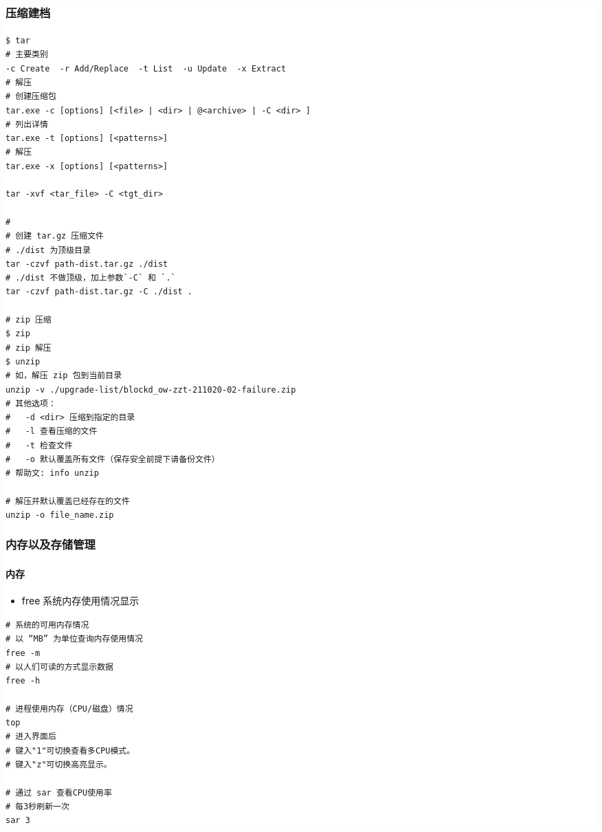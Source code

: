 

### 压缩建档

```shell
$ tar
# 主要类别
-c Create  -r Add/Replace  -t List  -u Update  -x Extract
# 解压
# 创建压缩包
tar.exe -c [options] [<file> | <dir> | @<archive> | -C <dir> ]
# 列出详情
tar.exe -t [options] [<patterns>]
# 解压
tar.exe -x [options] [<patterns>]

tar -xvf <tar_file> -C <tgt_dir>

#
# 创建 tar.gz 压缩文件
# ./dist 为顶级目录
tar -czvf path-dist.tar.gz ./dist
# ./dist 不做顶级，加上参数`-C` 和 `.`
tar -czvf path-dist.tar.gz -C ./dist .

# zip 压缩
$ zip
# zip 解压
$ unzip
# 如，解压 zip 包到当前目录
unzip -v ./upgrade-list/blockd_ow-zzt-211020-02-failure.zip
# 其他选项：
# 	-d <dir> 压缩到指定的目录
# 	-l 查看压缩的文件
# 	-t 检查文件
#	-o 默认覆盖所有文件（保存安全前提下请备份文件）
# 帮助文: info unzip

# 解压并默认覆盖已经存在的文件
unzip -o file_name.zip
```



### 内存以及存储管理

#### 内存

- free               系统内存使用情况显示

```shell
# 系统的可用内存情况
# 以 “MB” 为单位查询内存使用情况
free -m
# 以人们可读的方式显示数据
free -h

# 进程使用内存（CPU/磁盘）情况
top
# 进入界面后
# 键入"1"可切换查看多CPU模式。
# 键入"z"可切换高亮显示。

# 通过 sar 查看CPU使用率
# 每3秒刷新一次
sar 3
```